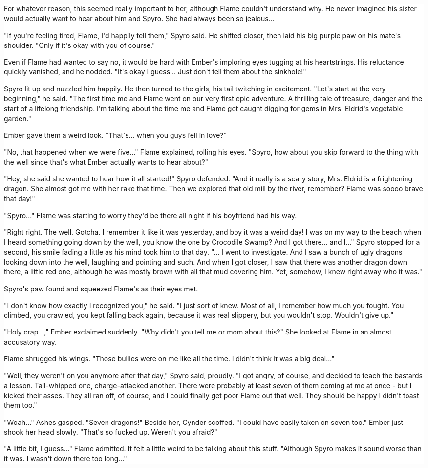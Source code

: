 For whatever reason, this seemed really important to her, although Flame couldn't understand why. He never imagined his sister would actually want to hear about him and Spyro. She had always been so jealous... 

"If you're feeling tired, Flame, I'd happily tell them," Spyro said. He shifted closer, then laid his big purple paw on his mate's shoulder. "Only if it's okay with you of course." 

Even if Flame had wanted to say no, it would be hard with Ember's imploring eyes tugging at his heartstrings. His reluctance quickly vanished, and he nodded. "It's okay I guess... Just don't tell them about the sinkhole!" 

Spyro lit up and nuzzled him happily. He then turned to the girls, his tail twitching in excitement. "Let's start at the very beginning," he said. "The first time me and Flame went on our very first epic adventure. A thrilling tale of treasure, danger and the start of a lifelong friendship. I'm talking about the time me and Flame got caught digging for gems in Mrs. Eldrid's vegetable garden."

Ember gave them a weird look. "That's... when you guys fell in love?"

"No, that happened when we were five..." Flame explained, rolling his eyes. "Spyro, how about you skip forward to the thing with the well since that's what Ember actually wants to hear about?" 

"Hey, she said she wanted to hear how it all started!" Spyro defended. "And it really is a scary story, Mrs. Eldrid is a frightening dragon. She almost got me with her rake that time. Then we explored that old mill by the river, remember? Flame was soooo brave that day!" 

"Spyro..." Flame was starting to worry they'd be there all night if his boyfriend had his way. 

"Right right. The well. Gotcha. I remember it like it was yesterday, and boy it was a weird day! I was on my way to the beach when I heard something going down by the well, you know the one by Crocodile Swamp? And I got there... and I..." Spyro stopped for a second, his smile fading a little as his mind took him to that day. "... I went to investigate. And I saw a bunch of ugly dragons looking down into the well, laughing and pointing and such. And when I got closer, I saw that there was another dragon down there, a little red one, although he was mostly brown with all that mud covering him. Yet, somehow, I knew right away who it was." 

Spyro's paw found and squeezed Flame's as their eyes met. 

"I don't know how exactly I recognized you," he said. "I just sort of knew. Most of all, I remember how much you fought. You climbed, you crawled, you kept falling back again, because it was real slippery, but you wouldn't stop. Wouldn't give up." 

"Holy crap...," Ember exclaimed suddenly. "Why didn't you tell me or mom about this?" She looked at Flame in an almost accusatory way.

Flame shrugged his wings. "Those bullies were on me like all the time. I didn't think it was a big deal..." 

"Well, they weren't on you anymore after that day," Spyro said, proudly. "I got angry, of course, and decided to teach the bastards a lesson. Tail-whipped one, charge-attacked another. There were probably at least seven of them coming at me at once - but I kicked their asses. They all ran off, of course, and I could finally get poor Flame out that well. They should be happy I didn't toast them too." 

"Woah..." Ashes gasped. "Seven dragons!" Beside her, Cynder scoffed. "I could have easily taken on seven too." Ember just shook her head slowly. "That's so fucked up. Weren't you afraid?" 

"A little bit, I guess..." Flame admitted. It felt a little weird to be talking about this stuff. "Although Spyro makes it sound worse than it was. I wasn't down there too long..."  
